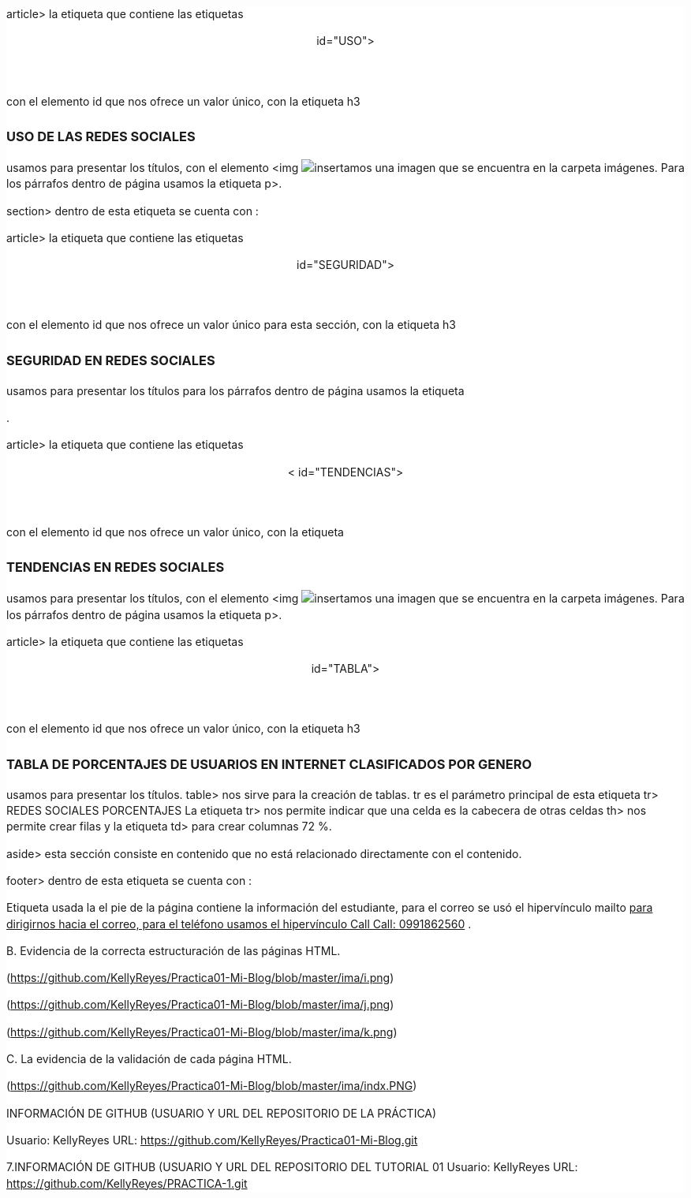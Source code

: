  article> la etiqueta que contiene las etiquetas  <header a>   id="USO"></a></header>con el elemento id que nos ofrece un valor único, con la etiqueta h3 <h3> USO DE LAS REDES SOCIALES</h3> usamos para presentar los títulos, con el elemento   <img <img src="../imagenes/rd_foto6.jpg" alt=" "/>insertamos una imagen que se encuentra en la carpeta imágenes. Para los párrafos dentro de página usamos la etiqueta p>.

 
section>  dentro de esta etiqueta se cuenta con :

article> la etiqueta que contiene las etiquetas  <header a>   id="SEGURIDAD"></a></header>con el elemento id que nos ofrece un valor único para esta sección, con la etiqueta h3 <h3> SEGURIDAD EN REDES SOCIALES</h3> usamos para presentar los títulos para los párrafos dentro de página usamos la etiqueta <p>.

article> la etiqueta que contiene las etiquetas  <header><<a>   id="TENDENCIAS"></a></header>con el elemento id que nos ofrece un valor único, con la etiqueta  <h3> TENDENCIAS EN REDES SOCIALES</h3> usamos para presentar los títulos, con el elemento <img <img src="../imagenes/rd_flogo1.jpg" alt=" "/>insertamos una imagen que se encuentra en la carpeta imágenes. Para los párrafos dentro de página usamos la etiqueta p>.

article> la etiqueta que contiene las etiquetas  <header a>   id="TABLA"></a></header>con el elemento id que nos ofrece un valor único, con la etiqueta h3  <h3> TABLA DE PORCENTAJES DE USUARIOS EN INTERNET CLASIFICADOS POR GENERO </h3> usamos para presentar los títulos.
table> nos sirve para la creación de tablas. tr es el parámetro principal de esta etiqueta tr>
    <th rowspan="2">REDES SOCIALES</th>
    <th colspan="3">PORCENTAJES</th>
    </tr>
La etiqueta tr> nos permite indicar que una celda es la cabecera de otras celdas th> nos permite crear filas y la etiqueta td> para crear columnas <td>  72 %</td>.

aside> esta sección consiste en contenido que no está relacionado directamente con el contenido.


footer>  dentro de esta etiqueta se cuenta con :

Etiqueta usada la el pie de la página contiene la información del estudiante, para el correo se usó el hipervínculo mailto <a href="mailto:kreyes3r@est.ups.edu.ec"> para dirigirnos hacia el correo, para el teléfono usamos el hipervínculo Call    Call: <a href="tel:0991862560">0991862560</a> .

B.	 Evidencia de la correcta estructuración de las páginas HTML. 

   (https://github.com/KellyReyes/Practica01-Mi-Blog/blob/master/ima/i.png)
   
   (https://github.com/KellyReyes/Practica01-Mi-Blog/blob/master/ima/j.png)
   
   (https://github.com/KellyReyes/Practica01-Mi-Blog/blob/master/ima/k.png)

C.	La evidencia de la validación de cada página HTML.

(https://github.com/KellyReyes/Practica01-Mi-Blog/blob/master/ima/indx.PNG)









INFORMACIÓN DE GITHUB (USUARIO Y URL DEL REPOSITORIO DE LA PRÁCTICA) 
	
Usuario: KellyReyes
URL: https://github.com/KellyReyes/Practica01-Mi-Blog.git

7.INFORMACIÓN DE GITHUB (USUARIO Y URL DEL REPOSITORIO DEL TUTORIAL 01 
Usuario: KellyReyes
URL: https://github.com/KellyReyes/PRACTICA-1.git

	

